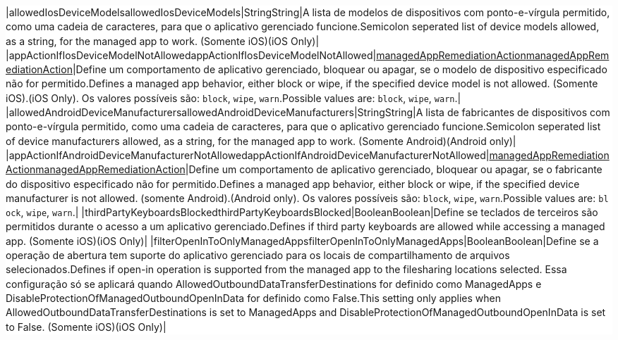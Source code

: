 |<span data-ttu-id="33c82-404">allowedIosDeviceModels</span><span class="sxs-lookup"><span data-stu-id="33c82-404">allowedIosDeviceModels</span></span>|<span data-ttu-id="33c82-405">String</span><span class="sxs-lookup"><span data-stu-id="33c82-405">String</span></span>|<span data-ttu-id="33c82-406">A lista de modelos de dispositivos com ponto-e-vírgula permitido, como uma cadeia de caracteres, para que o aplicativo gerenciado funcione.</span><span class="sxs-lookup"><span data-stu-id="33c82-406">Semicolon seperated list of device models allowed, as a string, for the managed app to work.</span></span> <span data-ttu-id="33c82-407">(Somente iOS)</span><span class="sxs-lookup"><span data-stu-id="33c82-407">(iOS Only)</span></span>|
|<span data-ttu-id="33c82-408">appActionIfIosDeviceModelNotAllowed</span><span class="sxs-lookup"><span data-stu-id="33c82-408">appActionIfIosDeviceModelNotAllowed</span></span>|[<span data-ttu-id="33c82-409">managedAppRemediationAction</span><span class="sxs-lookup"><span data-stu-id="33c82-409">managedAppRemediationAction</span></span>](../resources/intune-mam-managedappremediationaction.md)|<span data-ttu-id="33c82-410">Define um comportamento de aplicativo gerenciado, bloquear ou apagar, se o modelo de dispositivo especificado não for permitido.</span><span class="sxs-lookup"><span data-stu-id="33c82-410">Defines a managed app behavior, either block or wipe, if the specified device model is not allowed.</span></span> <span data-ttu-id="33c82-411">(Somente iOS).</span><span class="sxs-lookup"><span data-stu-id="33c82-411">(iOS Only).</span></span> <span data-ttu-id="33c82-412">Os valores possíveis são: `block`, `wipe`, `warn`.</span><span class="sxs-lookup"><span data-stu-id="33c82-412">Possible values are: `block`, `wipe`, `warn`.</span></span>|
|<span data-ttu-id="33c82-413">allowedAndroidDeviceManufacturers</span><span class="sxs-lookup"><span data-stu-id="33c82-413">allowedAndroidDeviceManufacturers</span></span>|<span data-ttu-id="33c82-414">String</span><span class="sxs-lookup"><span data-stu-id="33c82-414">String</span></span>|<span data-ttu-id="33c82-415">A lista de fabricantes de dispositivos com ponto-e-vírgula permitido, como uma cadeia de caracteres, para que o aplicativo gerenciado funcione.</span><span class="sxs-lookup"><span data-stu-id="33c82-415">Semicolon seperated list of device manufacturers allowed, as a string, for the managed app to work.</span></span> <span data-ttu-id="33c82-416">(Somente Android)</span><span class="sxs-lookup"><span data-stu-id="33c82-416">(Android only)</span></span>|
|<span data-ttu-id="33c82-417">appActionIfAndroidDeviceManufacturerNotAllowed</span><span class="sxs-lookup"><span data-stu-id="33c82-417">appActionIfAndroidDeviceManufacturerNotAllowed</span></span>|[<span data-ttu-id="33c82-418">managedAppRemediationAction</span><span class="sxs-lookup"><span data-stu-id="33c82-418">managedAppRemediationAction</span></span>](../resources/intune-mam-managedappremediationaction.md)|<span data-ttu-id="33c82-419">Define um comportamento de aplicativo gerenciado, bloquear ou apagar, se o fabricante do dispositivo especificado não for permitido.</span><span class="sxs-lookup"><span data-stu-id="33c82-419">Defines a managed app behavior, either block or wipe, if the specified device manufacturer is not allowed.</span></span> <span data-ttu-id="33c82-420">(somente Android).</span><span class="sxs-lookup"><span data-stu-id="33c82-420">(Android only).</span></span> <span data-ttu-id="33c82-421">Os valores possíveis são: `block`, `wipe`, `warn`.</span><span class="sxs-lookup"><span data-stu-id="33c82-421">Possible values are: `block`, `wipe`, `warn`.</span></span>|
|<span data-ttu-id="33c82-422">thirdPartyKeyboardsBlocked</span><span class="sxs-lookup"><span data-stu-id="33c82-422">thirdPartyKeyboardsBlocked</span></span>|<span data-ttu-id="33c82-423">Boolean</span><span class="sxs-lookup"><span data-stu-id="33c82-423">Boolean</span></span>|<span data-ttu-id="33c82-424">Define se teclados de terceiros são permitidos durante o acesso a um aplicativo gerenciado.</span><span class="sxs-lookup"><span data-stu-id="33c82-424">Defines if third party keyboards are allowed while accessing a managed app.</span></span> <span data-ttu-id="33c82-425">(Somente iOS)</span><span class="sxs-lookup"><span data-stu-id="33c82-425">(iOS Only)</span></span>|
|<span data-ttu-id="33c82-426">filterOpenInToOnlyManagedApps</span><span class="sxs-lookup"><span data-stu-id="33c82-426">filterOpenInToOnlyManagedApps</span></span>|<span data-ttu-id="33c82-427">Boolean</span><span class="sxs-lookup"><span data-stu-id="33c82-427">Boolean</span></span>|<span data-ttu-id="33c82-428">Define se a operação de abertura tem suporte do aplicativo gerenciado para os locais de compartilhamento de arquivos selecionados.</span><span class="sxs-lookup"><span data-stu-id="33c82-428">Defines if open-in operation is supported from the managed app to the filesharing locations selected.</span></span> <span data-ttu-id="33c82-429">Essa configuração só se aplicará quando AllowedOutboundDataTransferDestinations for definido como ManagedApps e DisableProtectionOfManagedOutboundOpenInData for definido como False.</span><span class="sxs-lookup"><span data-stu-id="33c82-429">This setting only applies when AllowedOutboundDataTransferDestinations is set to ManagedApps and DisableProtectionOfManagedOutboundOpenInData is set to False.</span></span> <span data-ttu-id="33c82-430">(Somente iOS)</span><span class="sxs-lookup"><span data-stu-id="33c82-430">(iOS Only)</span></span>|